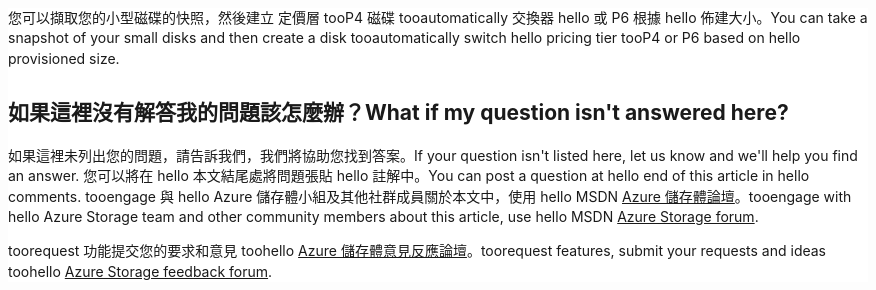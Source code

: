 <span data-ttu-id="e4fc8-261">您可以擷取您的小型磁碟的快照，然後建立 定價層 tooP4 磁碟 tooautomatically 交換器 hello 或 P6 根據 hello 佈建大小。</span><span class="sxs-lookup"><span data-stu-id="e4fc8-261">You can take a snapshot of your small disks and then create a disk tooautomatically switch hello pricing tier tooP4 or P6 based on hello provisioned size.</span></span> 


## <a name="what-if-my-question-isnt-answered-here"></a><span data-ttu-id="e4fc8-262">如果這裡沒有解答我的問題該怎麼辦？</span><span class="sxs-lookup"><span data-stu-id="e4fc8-262">What if my question isn't answered here?</span></span>

<span data-ttu-id="e4fc8-263">如果這裡未列出您的問題，請告訴我們，我們將協助您找到答案。</span><span class="sxs-lookup"><span data-stu-id="e4fc8-263">If your question isn't listed here, let us know and we'll help you find an answer.</span></span> <span data-ttu-id="e4fc8-264">您可以將在 hello 本文結尾處將問題張貼 hello 註解中。</span><span class="sxs-lookup"><span data-stu-id="e4fc8-264">You can post a question at hello end of this article in hello comments.</span></span> <span data-ttu-id="e4fc8-265">tooengage 與 hello Azure 儲存體小組及其他社群成員關於本文中，使用 hello MSDN [Azure 儲存體論壇](https://social.msdn.microsoft.com/forums/azure/home?forum=windowsazuredata)。</span><span class="sxs-lookup"><span data-stu-id="e4fc8-265">tooengage with hello Azure Storage team and other community members about this article, use hello MSDN [Azure Storage forum](https://social.msdn.microsoft.com/forums/azure/home?forum=windowsazuredata).</span></span>

<span data-ttu-id="e4fc8-266">toorequest 功能提交您的要求和意見 toohello [Azure 儲存體意見反應論壇](https://feedback.azure.com/forums/217298-storage)。</span><span class="sxs-lookup"><span data-stu-id="e4fc8-266">toorequest features, submit your requests and ideas toohello [Azure Storage feedback forum](https://feedback.azure.com/forums/217298-storage).</span></span>

